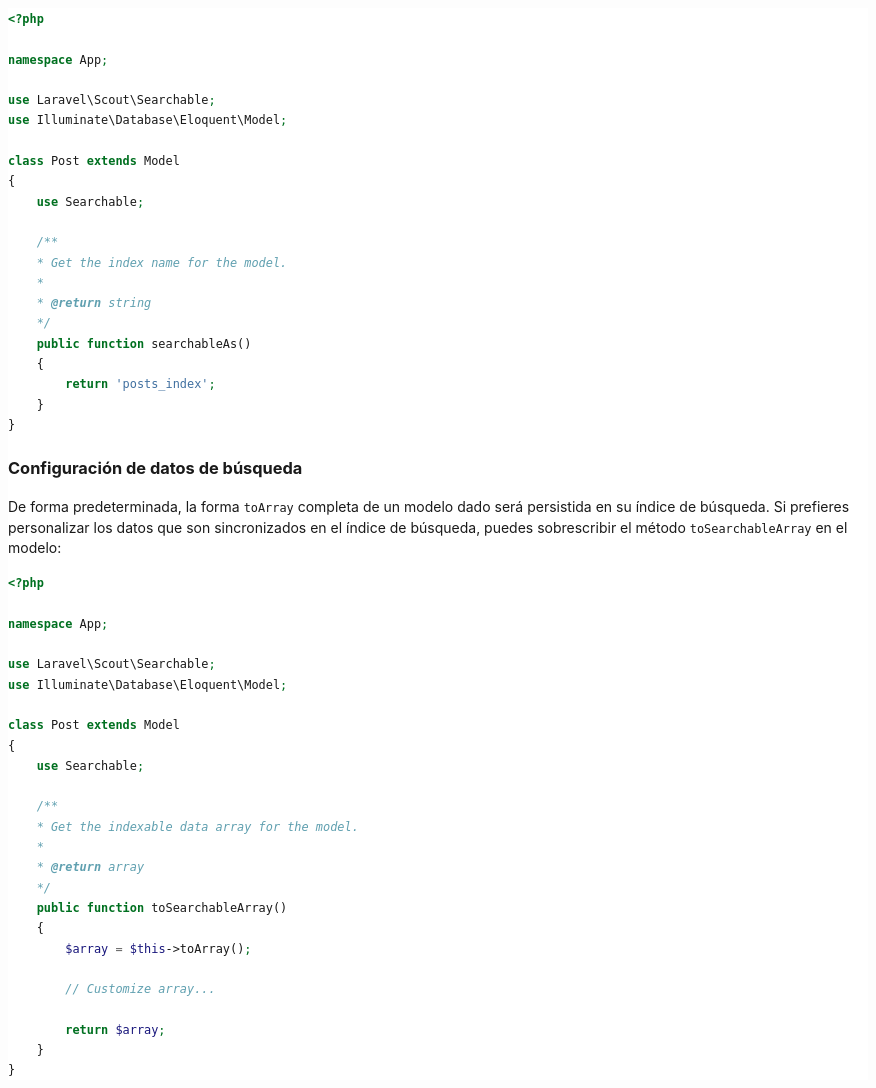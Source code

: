 ```php
<?php

namespace App;

use Laravel\Scout\Searchable;
use Illuminate\Database\Eloquent\Model;

class Post extends Model
{
    use Searchable;

    /**
    * Get the index name for the model.
    *
    * @return string
    */
    public function searchableAs()
    {
        return 'posts_index';
    }
}
```

<a name="configuring-searchable-data"></a>
### Configuración de datos de búsqueda

De forma predeterminada, la forma `toArray` completa de un modelo dado será persistida en su índice de búsqueda. Si prefieres personalizar los datos que son sincronizados en el índice de búsqueda, puedes sobrescribir el método `toSearchableArray` en el modelo:

```php
<?php

namespace App;

use Laravel\Scout\Searchable;
use Illuminate\Database\Eloquent\Model;

class Post extends Model
{
    use Searchable;

    /**
    * Get the indexable data array for the model.
    *
    * @return array
    */
    public function toSearchableArray()
    {
        $array = $this->toArray();

        // Customize array...

        return $array;
    }
}
```
